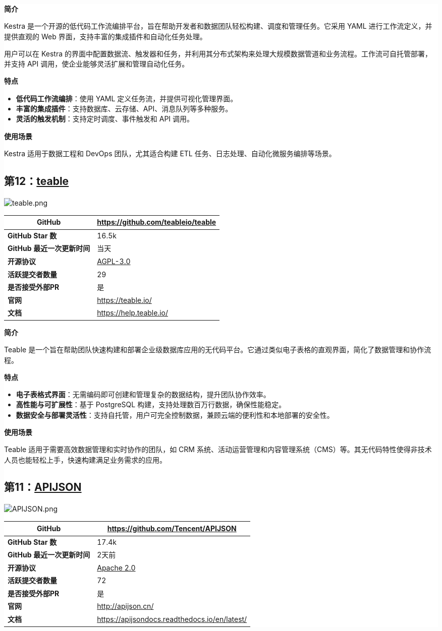 **简介**

Kestra 是一个开源的低代码工作流编排平台，旨在帮助开发者和数据团队轻松构建、调度和管理任务。它采用 YAML 进行工作流定义，并提供直观的 Web 界面，支持丰富的集成插件和自动化任务处理。

用户可以在 Kestra 的界面中配置数据流、触发器和任务，并利用其分布式架构来处理大规模数据管道和业务流程。工作流可自托管部署，并支持 API 调用，使企业能够灵活扩展和管理自动化任务。

**特点**

* **低代码工作流编排**：使用 YAML 定义任务流，并提供可视化管理界面。
* **丰富的集成插件**：支持数据库、云存储、API、消息队列等多种服务。
* **灵活的触发机制**：支持定时调度、事件触发和 API 调用。

**使用场景**

Kestra 适用于数据工程和 DevOps 团队，尤其适合构建 ETL 任务、日志处理、自动化微服务编排等场景。

## 第12：[teable](https://teable.io/)

![teable.png](https://static-docs.nocobase.com/d93318ae98291f1ec49621f2250b7937.png)


| **GitHub**                  | https://github.com/teableio/teable                                     |
| --------------------------- | ---------------------------------------------------------------------- |
| **GitHub Star 数**          | 16.5k                                                                  |
| **GitHub 最近一次更新时间** | 当天                                                                   |
| **开源协议**                | [AGPL-3.0](https://github.com/teableio/teable?tab=AGPL-3.0-2-ov-file#) |
| **活跃提交者数量**          | 29                                                                     |
| **是否接受外部PR**          | 是                                                                     |
| **官网**                    | https://teable.io/                                                     |
| **文档**                    | https://help.teable.io/                                                |

**简介**

Teable 是一个旨在帮助团队快速构建和部署企业级数据库应用的无代码平台。它通过类似电子表格的直观界面，简化了数据管理和协作流程。

**特点**

* **电子表格式界面**：无需编码即可创建和管理复杂的数据结构，提升团队协作效率。
* **高性能与可扩展性**：基于 PostgreSQL 构建，支持处理数百万行数据，确保性能稳定。
* **数据安全与部署灵活性**：支持自托管，用户可完全控制数据，兼顾云端的便利性和本地部署的安全性。

**使用场景**

Teable 适用于需要高效数据管理和实时协作的团队，如 CRM 系统、活动运营管理和内容管理系统（CMS）等。其无代码特性使得非技术人员也能轻松上手，快速构建满足业务需求的应用。

## 第11：**[APIJSON](http://apijson.cn/)**

![APIJSON.png](https://static-docs.nocobase.com/21b16219e72354e0ef41a15687ca7ee0.png)


| **GitHub**                  | https://github.com/Tencent/APIJSON                                            |
| --------------------------- | ----------------------------------------------------------------------------- |
| **GitHub Star 数**          | 17.4k                                                                         |
| **GitHub 最近一次更新时间** | 2天前                                                                         |
| **开源协议**                | [Apache 2.0](https://github.com/Tencent/APIJSON?tab=License-1-ov-file#readme) |
| **活跃提交者数量**          | 72                                                                            |
| **是否接受外部PR**          | 是                                                                            |
| **官网**                    | http://apijson.cn/                                                            |
| **文档**                    | https://apijsondocs.readthedocs.io/en/latest/                                 |

